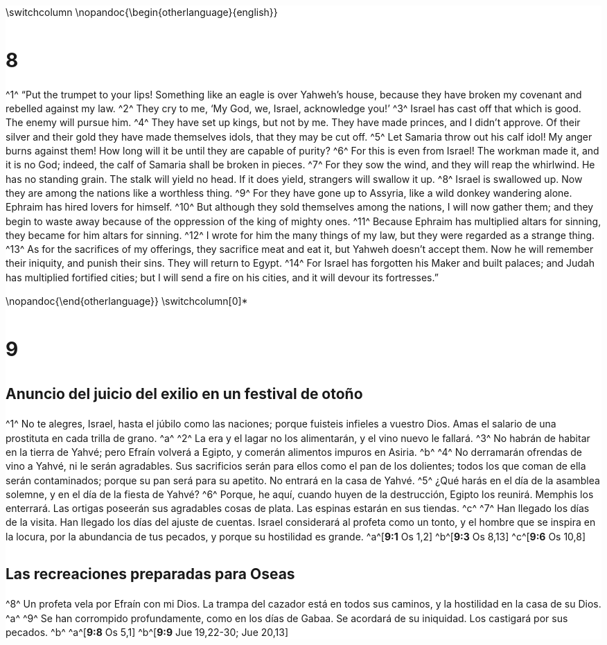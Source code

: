 \switchcolumn
\nopandoc{\begin{otherlanguage}{english}}

# 8
^1^ “Put the trumpet to your lips! Something like an eagle is over Yahweh’s house, because they have broken my covenant and rebelled against my law. ^2^ They cry to me, ‘My God, we, Israel, acknowledge you!’ ^3^ Israel has cast off that which is good. The enemy will pursue him. ^4^ They have set up kings, but not by me. They have made princes, and I didn’t approve. Of their silver and their gold they have made themselves idols, that they may be cut off. ^5^ Let Samaria throw out his calf idol! My anger burns against them! How long will it be until they are capable of purity? ^6^ For this is even from Israel! The workman made it, and it is no God; indeed, the calf of Samaria shall be broken in pieces. ^7^ For they sow the wind, and they will reap the whirlwind. He has no standing grain. The stalk will yield no head. If it does yield, strangers will swallow it up. ^8^ Israel is swallowed up. Now they are among the nations like a worthless thing. ^9^ For they have gone up to Assyria, like a wild donkey wandering alone. Ephraim has hired lovers for himself. ^10^ But although they sold themselves among the nations, I will now gather them; and they begin to waste away because of the oppression of the king of mighty ones. ^11^ Because Ephraim has multiplied altars for sinning, they became for him altars for sinning. ^12^ I wrote for him the many things of my law, but they were regarded as a strange thing. ^13^ As for the sacrifices of my offerings, they sacrifice meat and eat it, but Yahweh doesn’t accept them. Now he will remember their iniquity, and punish their sins. They will return to Egypt. ^14^ For Israel has forgotten his Maker and built palaces; and Judah has multiplied fortified cities; but I will send a fire on his cities, and it will devour its fortresses.” 

\nopandoc{\end{otherlanguage}}
\switchcolumn[0]*

# 9
## Anuncio del juicio del exilio en un festival de otoño
^1^ No te alegres, Israel, hasta el júbilo como las naciones; porque fuisteis infieles a vuestro Dios. Amas el salario de una prostituta en cada trilla de grano. ^a^ ^2^ La era y el lagar no los alimentarán, y el vino nuevo le fallará. ^3^ No habrán de habitar en la tierra de Yahvé; pero Efraín volverá a Egipto, y comerán alimentos impuros en Asiria. ^b^ ^4^ No derramarán ofrendas de vino a Yahvé, ni le serán agradables. Sus sacrificios serán para ellos como el pan de los dolientes; todos los que coman de ella serán contaminados; porque su pan será para su apetito. No entrará en la casa de Yahvé. ^5^ ¿Qué harás en el día de la asamblea solemne, y en el día de la fiesta de Yahvé? ^6^ Porque, he aquí, cuando huyen de la destrucción, Egipto los reunirá. Memphis los enterrará. Las ortigas poseerán sus agradables cosas de plata. Las espinas estarán en sus tiendas. ^c^ ^7^ Han llegado los días de la visita. Han llegado los días del ajuste de cuentas. Israel considerará al profeta como un tonto, y el hombre que se inspira en la locura, por la abundancia de tus pecados, y porque su hostilidad es grande.
^a^[**9:1** Os 1,2] ^b^[**9:3** Os 8,13] ^c^[**9:6** Os 10,8]

## Las recreaciones preparadas para Oseas
^8^ Un profeta vela por Efraín con mi Dios. La trampa del cazador está en todos sus caminos, y la hostilidad en la casa de su Dios. ^a^ ^9^ Se han corrompido profundamente, como en los días de Gabaa. Se acordará de su iniquidad. Los castigará por sus pecados. ^b^
^a^[**9:8** Os 5,1] ^b^[**9:9** Jue 19,22-30; Jue 20,13]
